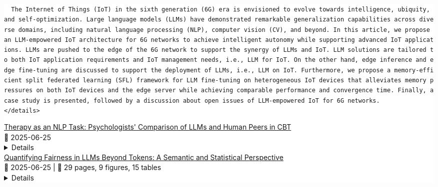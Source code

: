       The Internet of Things (IoT) in the sixth generation (6G) era is envisioned to evolve towards intelligence, ubiquity, and self-optimization. Large language models (LLMs) have demonstrated remarkable generalization capabilities across diverse domains, including natural language processing (NLP), computer vision (CV), and beyond. In this article, we propose an LLM-empowered IoT architecture for 6G networks to achieve intelligent autonomy while supporting advanced IoT applications. LLMs are pushed to the edge of the 6G network to support the synergy of LLMs and IoT. LLM solutions are tailored to both IoT application requirements and IoT management needs, i.e., LLM for IoT. On the other hand, edge inference and edge fine-tuning are discussed to support the deployment of LLMs, i.e., LLM on IoT. Furthermore, we propose a memory-efficient split federated learning (SFL) framework for LLM fine-tuning on heterogeneous IoT devices that alleviates memory pressures on both IoT devices and the edge server while achieving comparable performance and convergence time. Finally, a case study is presented, followed by a discussion about open issues of LLM-empowered IoT for 6G networks.
    </details>
</div>
<div class="paper-card">
    <div class="paper-title"><a href="http://arxiv.org/abs/2409.02244v2">Therapy as an NLP Task: Psychologists' Comparison of LLMs and Human Peers in CBT</a></div>
    <div class="paper-meta">
      📅 2025-06-25
    </div>
    <details class="paper-abstract">
      Large language models (LLMs) are being used as ad-hoc therapists. Research suggests that LLMs outperform human counselors when generating a single, isolated empathetic response; however, their session-level behavior remains understudied. In this study, we compare the session-level behaviors of human counselors with those of an LLM prompted by a team of peer counselors to deliver single-session Cognitive Behavioral Therapy (CBT). Our three-stage, mixed-methods study involved: a) a year-long ethnography of a text-based support platform where seven counselors iteratively refined CBT prompts through self-counseling and weekly focus groups; b) the manual simulation of human counselor sessions with a CBT-prompted LLM, given the full patient dialogue and contextual notes; and c) session evaluations of both human and LLM sessions by three licensed clinical psychologists using CBT competence measures. Our results show a clear trade-off. Human counselors excel at relational strategies -- small talk, self-disclosure, and culturally situated language -- that lead to higher empathy, collaboration, and deeper user reflection. LLM counselors demonstrate higher procedural adherence to CBT techniques but struggle to sustain collaboration, misread cultural cues, and sometimes produce "deceptive empathy," i.e., formulaic warmth that can inflate users' expectations of genuine human care. Taken together, our findings imply that while LLMs might outperform counselors in generating single empathetic responses, their ability to lead sessions is more limited, highlighting that therapy cannot be reduced to a standalone natural language processing (NLP) task. We call for carefully designed human-AI workflows in scalable support: LLMs can scaffold evidence-based techniques, while peers provide relational support. We conclude by mapping concrete design opportunities and ethical guardrails for such hybrid systems.
    </details>
</div>
<div class="paper-card">
    <div class="paper-title"><a href="http://arxiv.org/abs/2506.19028v2">Quantifying Fairness in LLMs Beyond Tokens: A Semantic and Statistical Perspective</a></div>
    <div class="paper-meta">
      📅 2025-06-25
      | 💬 29 pages, 9 figures, 15 tables
    </div>
    <details class="paper-abstract">